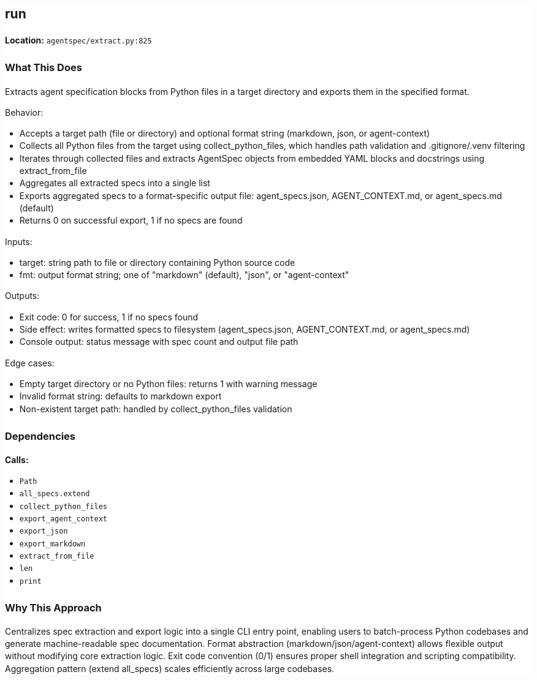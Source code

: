 
## run

**Location:** `agentspec/extract.py:825`

### What This Does

Extracts agent specification blocks from Python files in a target directory and exports them in the specified format.

Behavior:
- Accepts a target path (file or directory) and optional format string (markdown, json, or agent-context)
- Collects all Python files from the target using collect_python_files, which handles path validation and .gitignore/.venv filtering
- Iterates through collected files and extracts AgentSpec objects from embedded YAML blocks and docstrings using extract_from_file
- Aggregates all extracted specs into a single list
- Exports aggregated specs to a format-specific output file: agent_specs.json, AGENT_CONTEXT.md, or agent_specs.md (default)
- Returns 0 on successful export, 1 if no specs are found

Inputs:
- target: string path to file or directory containing Python source code
- fmt: output format string; one of "markdown" (default), "json", or "agent-context"

Outputs:
- Exit code: 0 for success, 1 if no specs found
- Side effect: writes formatted specs to filesystem (agent_specs.json, AGENT_CONTEXT.md, or agent_specs.md)
- Console output: status message with spec count and output file path

Edge cases:
- Empty target directory or no Python files: returns 1 with warning message
- Invalid format string: defaults to markdown export
- Non-existent target path: handled by collect_python_files validation

### Dependencies

**Calls:**
- `Path`
- `all_specs.extend`
- `collect_python_files`
- `export_agent_context`
- `export_json`
- `export_markdown`
- `extract_from_file`
- `len`
- `print`

### Why This Approach

Centralizes spec extraction and export logic into a single CLI entry point, enabling users to batch-process Python codebases and generate machine-readable spec documentation.
Format abstraction (markdown/json/agent-context) allows flexible output without modifying core extraction logic.
Exit code convention (0/1) ensures proper shell integration and scripting compatibility.
Aggregation pattern (extend all_specs) scales efficiently across large codebases.
